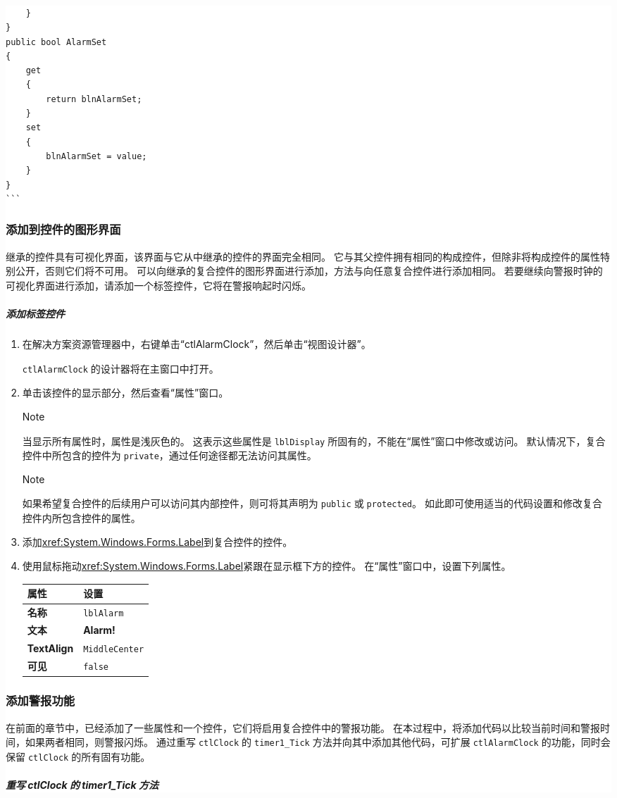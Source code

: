         }  
    }  
    public bool AlarmSet  
    {  
        get  
        {  
            return blnAlarmSet;  
        }  
        set  
        {  
            blnAlarmSet = value;  
        }  
    }  
    ```  
  
### <a name="adding-to-the-graphical-interface-of-the-control"></a>添加到控件的图形界面  
 继承的控件具有可视化界面，该界面与它从中继承的控件的界面完全相同。 它与其父控件拥有相同的构成控件，但除非将构成控件的属性特别公开，否则它们将不可用。 可以向继承的复合控件的图形界面进行添加，方法与向任意复合控件进行添加相同。 若要继续向警报时钟的可视化界面进行添加，请添加一个标签控件，它将在警报响起时闪烁。  
  
##### <a name="to-add-the-label-control"></a>添加标签控件  
  
1.  在解决方案资源管理器中，右键单击“ctlAlarmClock”，然后单击“视图设计器”。  
  
     `ctlAlarmClock` 的设计器将在主窗口中打开。  
  
2.  单击该控件的显示部分，然后查看“属性”窗口。  
  
    > [!NOTE]
    >  当显示所有属性时，属性是浅灰色的。 这表示这些属性是 `lblDisplay` 所固有的，不能在“属性”窗口中修改或访问。 默认情况下，复合控件中所包含的控件为 `private`，通过任何途径都无法访问其属性。  
  
    > [!NOTE]
    >  如果希望复合控件的后续用户可以访问其内部控件，则可将其声明为 `public` 或 `protected`。 如此即可使用适当的代码设置和修改复合控件内所包含控件的属性。  
  
3.  添加<xref:System.Windows.Forms.Label>到复合控件的控件。  
  
4.  使用鼠标拖动<xref:System.Windows.Forms.Label>紧跟在显示框下方的控件。 在“属性”窗口中，设置下列属性。  
  
    |属性|设置|  
    |--------------|-------------|  
    |**名称**|`lblAlarm`|  
    |**文本**|**Alarm!**|  
    |**TextAlign**|`MiddleCenter`|  
    |**可见**|`false`|  
  
### <a name="adding-the-alarm-functionality"></a>添加警报功能  
 在前面的章节中，已经添加了一些属性和一个控件，它们将启用复合控件中的警报功能。 在本过程中，将添加代码以比较当前时间和警报时间，如果两者相同，则警报闪烁。 通过重写 `ctlClock` 的 `timer1_Tick` 方法并向其中添加其他代码，可扩展 `ctlAlarmClock` 的功能，同时会保留 `ctlClock` 的所有固有功能。  
  
##### <a name="to-override-the-timer1tick-method-of-ctlclock"></a>重写 ctlClock 的 timer1_Tick 方法  
  